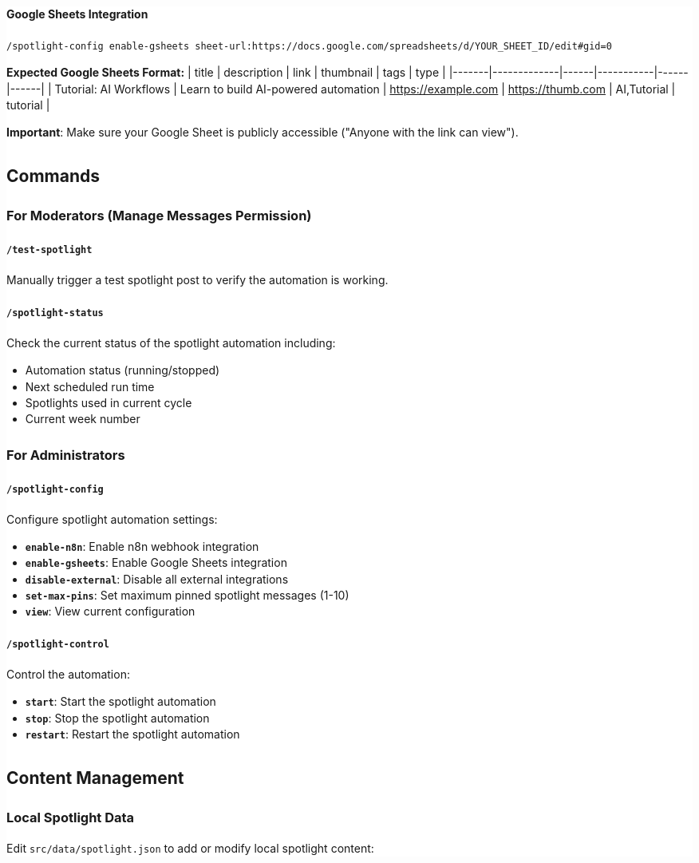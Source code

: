 #### Google Sheets Integration
```bash
/spotlight-config enable-gsheets sheet-url:https://docs.google.com/spreadsheets/d/YOUR_SHEET_ID/edit#gid=0
```

**Expected Google Sheets Format:**
| title | description | link | thumbnail | tags | type |
|-------|-------------|------|-----------|------|------|
| Tutorial: AI Workflows | Learn to build AI-powered automation | https://example.com | https://thumb.com | AI,Tutorial | tutorial |

**Important**: Make sure your Google Sheet is publicly accessible (\"Anyone with the link can view\").

## Commands

### For Moderators (Manage Messages Permission)

#### `/test-spotlight`
Manually trigger a test spotlight post to verify the automation is working.

#### `/spotlight-status`
Check the current status of the spotlight automation including:
- Automation status (running/stopped)
- Next scheduled run time
- Spotlights used in current cycle
- Current week number

### For Administrators

#### `/spotlight-config`
Configure spotlight automation settings:

- **`enable-n8n`**: Enable n8n webhook integration
- **`enable-gsheets`**: Enable Google Sheets integration  
- **`disable-external`**: Disable all external integrations
- **`set-max-pins`**: Set maximum pinned spotlight messages (1-10)
- **`view`**: View current configuration

#### `/spotlight-control`
Control the automation:

- **`start`**: Start the spotlight automation
- **`stop`**: Stop the spotlight automation
- **`restart`**: Restart the spotlight automation

## Content Management

### Local Spotlight Data
Edit `src/data/spotlight.json` to add or modify local spotlight content:
